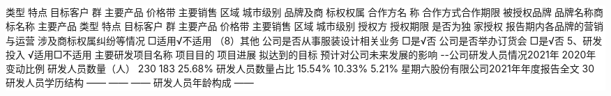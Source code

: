类型
特点
目标客户
群
主要产品
价格带
主要销售
区域
城市级别
品牌及商
标权权属
合作方名
称
合作方式合作期限
被授权品牌
品牌名称商标名称
主要产品
类型
特点
目标客户
群
主要产品
价格带
主要销售
区域
城市级别
授权方
授权期限
是否为独
家授权
报告期内各品牌的营销与运营
涉及商标权属纠纷等情况
□适用√不适用
（8）其他
公司是否从事服装设计相关业务
□是√否
公司是否举办订货会
□是√否
5、研发投入
√适用□不适用
主要研发项目名称
项目目的
项目进展
拟达到的目标
预计对公司未来发展的影响
--公司研发人员情况2021年
2020年
变动比例
研发人员数量（人）
230
183
25.68%
研发人员数量占比
15.54%
10.33%
5.21%
星期六股份有限公司2021年年度报告全文
30
研发人员学历结构
——
——
——
研发人员年龄构成
——